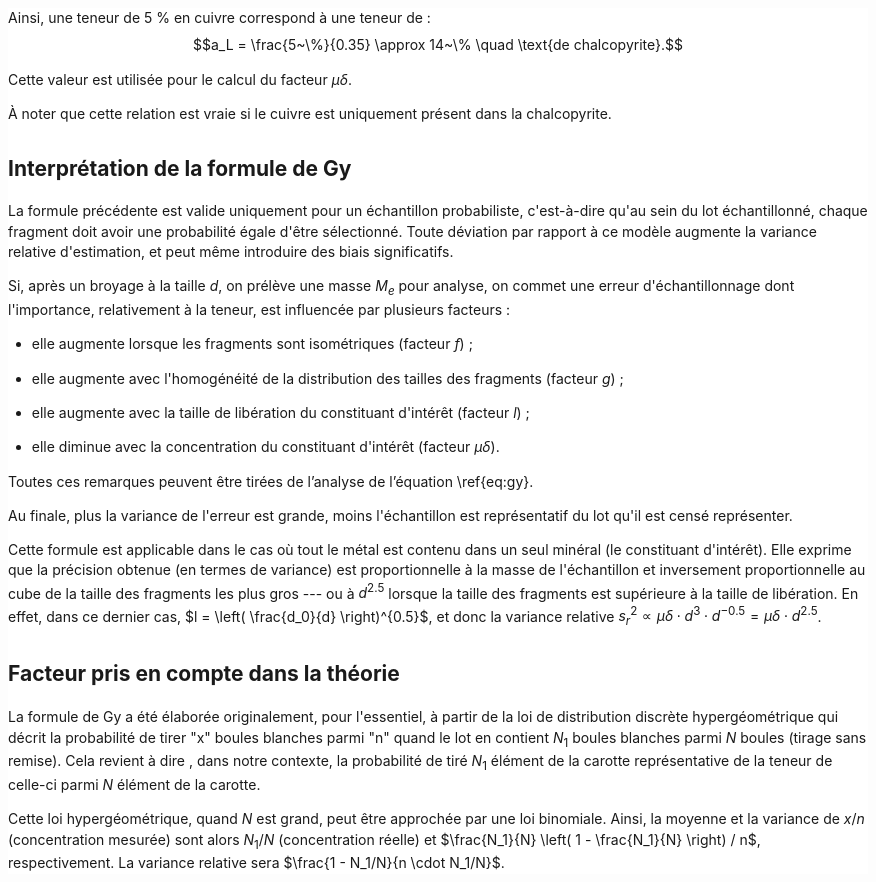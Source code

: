 Ainsi, une teneur de 5 % en cuivre correspond à une teneur de :
$$a_L = \frac{5~\%}{0.35} \approx 14~\% \quad \text{de chalcopyrite}.$$

Cette valeur est utilisée pour le calcul du facteur $\mu\delta$.

À noter que cette relation est vraie si le cuivre est uniquement présent dans la chalcopyrite.

## Interprétation de la formule de Gy

La formule précédente est valide uniquement pour un échantillon
probabiliste, c'est-à-dire qu'au sein du lot échantillonné, chaque
fragment doit avoir une probabilité égale d'être sélectionné. Toute
déviation par rapport à ce modèle augmente la variance relative
d'estimation, et peut même introduire des biais significatifs.

Si, après un broyage à la taille $d$, on prélève une masse $M_e$ pour
analyse, on commet une erreur d'échantillonnage dont l'importance,
relativement à la teneur, est influencée par plusieurs facteurs :

-   elle augmente lorsque les fragments sont isométriques (facteur $f$)
    ;

-   elle augmente avec l'homogénéité de la distribution des tailles des
    fragments (facteur $g$) ;

-   elle augmente avec la taille de libération du constituant d'intérêt
    (facteur $l$) ;

-   elle diminue avec la concentration du constituant d'intérêt (facteur
    $\mu\delta$).

Toutes ces remarques peuvent être tirées de l’analyse de l’équation \ref{eq:gy}.

Au finale, plus la variance de l'erreur est grande, moins l'échantillon est
représentatif du lot qu'il est censé représenter.

Cette formule est applicable dans le cas où tout le métal est contenu
dans un seul minéral (le constituant d'intérêt). Elle exprime que la
précision obtenue (en termes de variance) est proportionnelle à la masse
de l'échantillon et inversement proportionnelle au cube de la taille des
fragments les plus gros --- ou à $d^{2.5}$ lorsque la taille des
fragments est supérieure à la taille de libération. En effet, dans ce
dernier cas, $l = \left( \frac{d_0}{d} \right)^{0.5}$, et donc la
variance relative $s_r^2 \propto \mu\delta \cdot d^3 \cdot d^{-0.5} = \mu\delta \cdot d^{2.5}$.

## Facteur pris en compte dans la théorie

La formule de Gy a été élaborée originalement, pour l'essentiel, à
partir de la loi de distribution discrète hypergéométrique qui décrit la
probabilité de tirer \"x\" boules blanches parmi \"n\" quand le lot en
contient $N_1$ boules blanches parmi $N$ boules (tirage sans remise).
Cela revient à dire , dans notre contexte, la probabilité de tiré $N_1$
élément de la carotte représentative de la teneur de celle-ci parmi $N$
élément de la carotte.

Cette loi hypergéométrique, quand $N$ est grand, peut être approchée par
une loi binomiale. Ainsi, la moyenne et la variance de $x/n$
(concentration mesurée) sont alors $N_1/N$ (concentration réelle) et
$\frac{N_1}{N} \left( 1 - \frac{N_1}{N} \right) / n$, respectivement. La variance
relative sera $\frac{1 - N_1/N}{n \cdot N_1/N}$.
